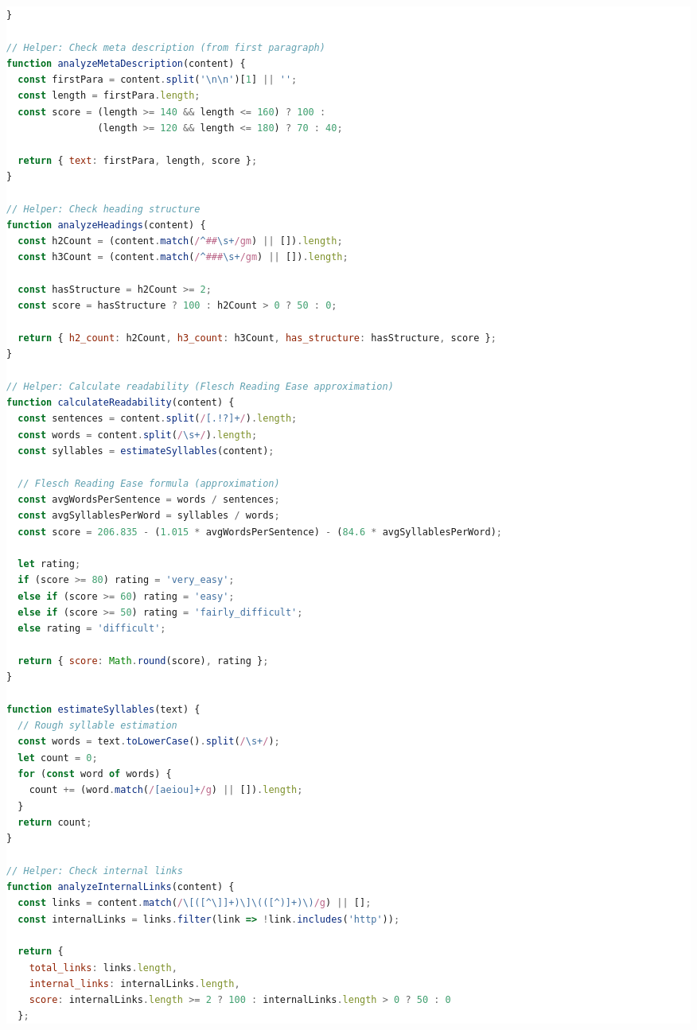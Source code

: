 ```javascript
}

// Helper: Check meta description (from first paragraph)
function analyzeMetaDescription(content) {
  const firstPara = content.split('\n\n')[1] || '';
  const length = firstPara.length;
  const score = (length >= 140 && length <= 160) ? 100 :
                (length >= 120 && length <= 180) ? 70 : 40;

  return { text: firstPara, length, score };
}

// Helper: Check heading structure
function analyzeHeadings(content) {
  const h2Count = (content.match(/^##\s+/gm) || []).length;
  const h3Count = (content.match(/^###\s+/gm) || []).length;

  const hasStructure = h2Count >= 2;
  const score = hasStructure ? 100 : h2Count > 0 ? 50 : 0;

  return { h2_count: h2Count, h3_count: h3Count, has_structure: hasStructure, score };
}

// Helper: Calculate readability (Flesch Reading Ease approximation)
function calculateReadability(content) {
  const sentences = content.split(/[.!?]+/).length;
  const words = content.split(/\s+/).length;
  const syllables = estimateSyllables(content);

  // Flesch Reading Ease formula (approximation)
  const avgWordsPerSentence = words / sentences;
  const avgSyllablesPerWord = syllables / words;
  const score = 206.835 - (1.015 * avgWordsPerSentence) - (84.6 * avgSyllablesPerWord);

  let rating;
  if (score >= 80) rating = 'very_easy';
  else if (score >= 60) rating = 'easy';
  else if (score >= 50) rating = 'fairly_difficult';
  else rating = 'difficult';

  return { score: Math.round(score), rating };
}

function estimateSyllables(text) {
  // Rough syllable estimation
  const words = text.toLowerCase().split(/\s+/);
  let count = 0;
  for (const word of words) {
    count += (word.match(/[aeiou]+/g) || []).length;
  }
  return count;
}

// Helper: Check internal links
function analyzeInternalLinks(content) {
  const links = content.match(/\[([^\]]+)\]\(([^)]+)\)/g) || [];
  const internalLinks = links.filter(link => !link.includes('http'));

  return {
    total_links: links.length,
    internal_links: internalLinks.length,
    score: internalLinks.length >= 2 ? 100 : internalLinks.length > 0 ? 50 : 0
  };
```